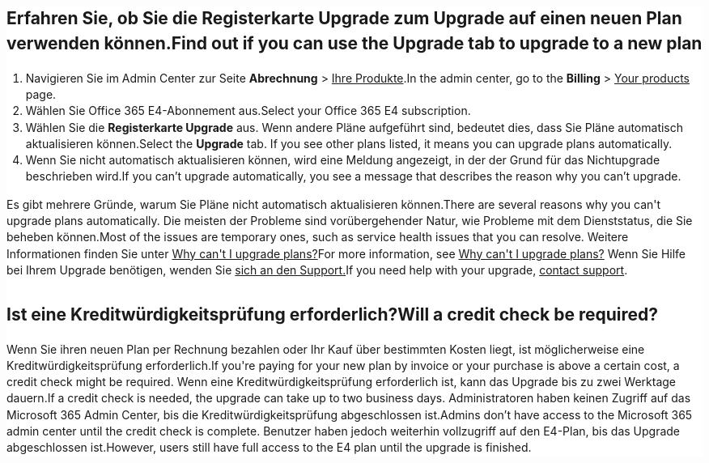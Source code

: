 ## <a name="find-out-if-you-can-use-the-upgrade-tab-to-upgrade-to-a-new-plan"></a><span data-ttu-id="55e0f-123">Erfahren Sie, ob Sie die Registerkarte Upgrade zum Upgrade auf einen neuen Plan verwenden können.</span><span class="sxs-lookup"><span data-stu-id="55e0f-123">Find out if you can use the Upgrade tab to upgrade to a new plan</span></span>

1. <span data-ttu-id="55e0f-124">Navigieren Sie im Admin Center zur Seite **Abrechnung** > <a href="https://go.microsoft.com/fwlink/p/?linkid=842054" target="_blank">Ihre Produkte</a>.</span><span class="sxs-lookup"><span data-stu-id="55e0f-124">In the admin center, go to the **Billing** > <a href="https://go.microsoft.com/fwlink/p/?linkid=842054" target="_blank">Your products</a> page.</span></span>
2. <span data-ttu-id="55e0f-125">Wählen Sie Office 365 E4-Abonnement aus.</span><span class="sxs-lookup"><span data-stu-id="55e0f-125">Select your Office 365 E4 subscription.</span></span>
3. <span data-ttu-id="55e0f-126">Wählen Sie die **Registerkarte Upgrade** aus. Wenn andere Pläne aufgeführt sind, bedeutet dies, dass Sie Pläne automatisch aktualisieren können.</span><span class="sxs-lookup"><span data-stu-id="55e0f-126">Select the **Upgrade** tab. If you see other plans listed, it means you can upgrade plans automatically.</span></span>
4. <span data-ttu-id="55e0f-127">Wenn Sie nicht automatisch aktualisieren können, wird eine Meldung angezeigt, in der der Grund für das Nichtupgrade beschrieben wird.</span><span class="sxs-lookup"><span data-stu-id="55e0f-127">If you can’t upgrade automatically, you see a message that describes the reason why you can’t upgrade.</span></span>

<span data-ttu-id="55e0f-128">Es gibt mehrere Gründe, warum Sie Pläne nicht automatisch aktualisieren können.</span><span class="sxs-lookup"><span data-stu-id="55e0f-128">There are several reasons why you can't upgrade plans automatically.</span></span> <span data-ttu-id="55e0f-129">Die meisten der Probleme sind vorübergehender Natur, wie Probleme mit dem Dienststatus, die Sie beheben können.</span><span class="sxs-lookup"><span data-stu-id="55e0f-129">Most of the issues are temporary ones, such as service health issues that you can resolve.</span></span> <span data-ttu-id="55e0f-130">Weitere Informationen finden Sie unter [Why can't I upgrade plans?](upgrade-to-different-plan.md#why-cant-i-upgrade-plans)</span><span class="sxs-lookup"><span data-stu-id="55e0f-130">For more information, see [Why can't I upgrade plans?](upgrade-to-different-plan.md#why-cant-i-upgrade-plans)</span></span> <span data-ttu-id="55e0f-131">Wenn Sie Hilfe bei Ihrem Upgrade benötigen, wenden Sie [sich an den Support.](../../business-video/get-help-support.md)</span><span class="sxs-lookup"><span data-stu-id="55e0f-131">If you need help with your upgrade, [contact support](../../business-video/get-help-support.md).</span></span>

## <a name="will-a-credit-check-be-required"></a><span data-ttu-id="55e0f-132">Ist eine Kreditwürdigkeitsprüfung erforderlich?</span><span class="sxs-lookup"><span data-stu-id="55e0f-132">Will a credit check be required?</span></span>

<span data-ttu-id="55e0f-133">Wenn Sie ihren neuen Plan per Rechnung bezahlen oder Ihr Kauf über bestimmten Kosten liegt, ist möglicherweise eine Kreditwürdigkeitsprüfung erforderlich.</span><span class="sxs-lookup"><span data-stu-id="55e0f-133">If you're paying for your new plan by invoice or your purchase is above a certain cost, a credit check might be required.</span></span> <span data-ttu-id="55e0f-134">Wenn eine Kreditwürdigkeitsprüfung erforderlich ist, kann das Upgrade bis zu zwei Werktage dauern.</span><span class="sxs-lookup"><span data-stu-id="55e0f-134">If a credit check is needed, the upgrade can take up to two business days.</span></span> <span data-ttu-id="55e0f-135">Administratoren haben keinen Zugriff auf das Microsoft 365 Admin Center, bis die Kreditwürdigkeitsprüfung abgeschlossen ist.</span><span class="sxs-lookup"><span data-stu-id="55e0f-135">Admins don’t have access to the Microsoft 365 admin center until the credit check is complete.</span></span> <span data-ttu-id="55e0f-136">Benutzer haben jedoch weiterhin vollzugriff auf den E4-Plan, bis das Upgrade abgeschlossen ist.</span><span class="sxs-lookup"><span data-stu-id="55e0f-136">However, users still have full access to the E4 plan until the upgrade is finished.</span></span>

